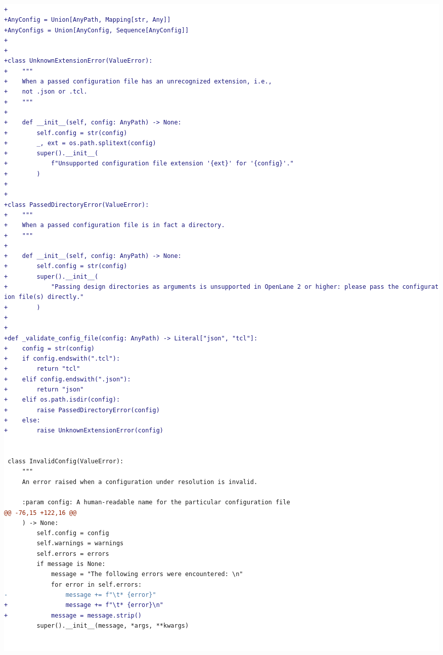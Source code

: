 ```diff
+
+AnyConfig = Union[AnyPath, Mapping[str, Any]]
+AnyConfigs = Union[AnyConfig, Sequence[AnyConfig]]
+
+
+class UnknownExtensionError(ValueError):
+    """
+    When a passed configuration file has an unrecognized extension, i.e.,
+    not .json or .tcl.
+    """
+
+    def __init__(self, config: AnyPath) -> None:
+        self.config = str(config)
+        _, ext = os.path.splitext(config)
+        super().__init__(
+            f"Unsupported configuration file extension '{ext}' for '{config}'."
+        )
+
+
+class PassedDirectoryError(ValueError):
+    """
+    When a passed configuration file is in fact a directory.
+    """
+
+    def __init__(self, config: AnyPath) -> None:
+        self.config = str(config)
+        super().__init__(
+            "Passing design directories as arguments is unsupported in OpenLane 2 or higher: please pass the configuration file(s) directly."
+        )
+
+
+def _validate_config_file(config: AnyPath) -> Literal["json", "tcl"]:
+    config = str(config)
+    if config.endswith(".tcl"):
+        return "tcl"
+    elif config.endswith(".json"):
+        return "json"
+    elif os.path.isdir(config):
+        raise PassedDirectoryError(config)
+    else:
+        raise UnknownExtensionError(config)
 
 
 class InvalidConfig(ValueError):
     """
     An error raised when a configuration under resolution is invalid.
 
     :param config: A human-readable name for the particular configuration file
@@ -76,15 +122,16 @@
     ) -> None:
         self.config = config
         self.warnings = warnings
         self.errors = errors
         if message is None:
             message = "The following errors were encountered: \n"
             for error in self.errors:
-                message += f"\t* {error}"
+                message += f"\t* {error}\n"
+            message = message.strip()
         super().__init__(message, *args, **kwargs)
 
 
```